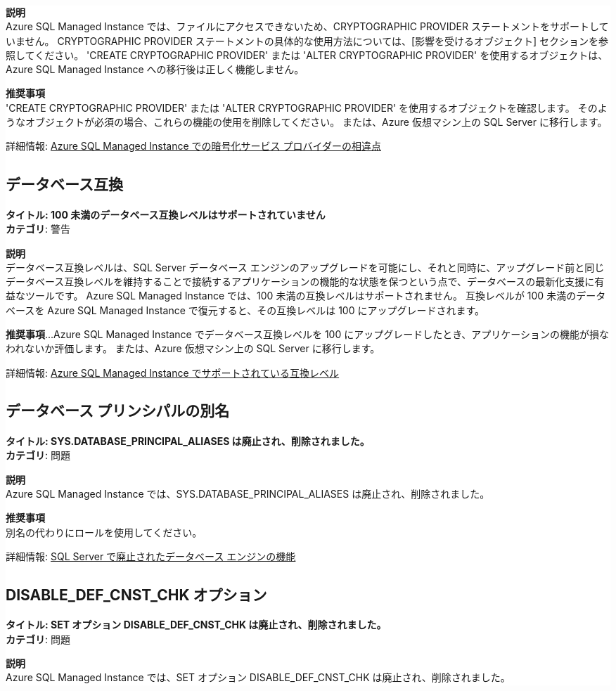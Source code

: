 **説明**   
Azure SQL Managed Instance では、ファイルにアクセスできないため、CRYPTOGRAPHIC PROVIDER ステートメントをサポートしていません。 CRYPTOGRAPHIC PROVIDER ステートメントの具体的な使用方法については、[影響を受けるオブジェクト] セクションを参照してください。 'CREATE CRYPTOGRAPHIC PROVIDER' または 'ALTER CRYPTOGRAPHIC PROVIDER' を使用するオブジェクトは、Azure SQL Managed Instance への移行後は正しく機能しません。


**推奨事項**   
'CREATE CRYPTOGRAPHIC PROVIDER' または 'ALTER CRYPTOGRAPHIC PROVIDER' を使用するオブジェクトを確認します。 そのようなオブジェクトが必須の場合、これらの機能の使用を削除してください。 または、Azure 仮想マシン上の SQL Server に移行します。 

詳細情報: [Azure SQL Managed Instance での暗号化サービス プロバイダーの相違点 ](../../managed-instance/transact-sql-tsql-differences-sql-server.md#cryptographic-providers)

## <a name="database-compatibility"></a>データベース互換<a id="DbCompatLevelLowerThan100"></a>

**タイトル: 100 未満のデータベース互換レベルはサポートされていません**   
**カテゴリ**: 警告   

**説明**   
データベース互換レベルは、SQL Server データベース エンジンのアップグレードを可能にし、それと同時に、アップグレード前と同じデータベース互換レベルを維持することで接続するアプリケーションの機能的な状態を保つという点で、データベースの最新化支援に有益なツールです。 Azure SQL Managed Instance では、100 未満の互換レベルはサポートされません。 互換レベルが 100 未満のデータベースを Azure SQL Managed Instance で復元すると、その互換レベルは 100 にアップグレードされます。 


**推奨事項**...Azure SQL Managed Instance でデータベース互換レベルを 100 にアップグレードしたとき、アプリケーションの機能が損なわれないか評価します。 または、Azure 仮想マシン上の SQL Server に移行します。

詳細情報: [Azure SQL Managed Instance でサポートされている互換レベル ](../../managed-instance/transact-sql-tsql-differences-sql-server.md#compatibility-levels)

## <a name="database-principal-alias"></a>データベース プリンシパルの別名<a id="DatabasePrincipalAlias"></a>

**タイトル: SYS.DATABASE_PRINCIPAL_ALIASES は廃止され、削除されました。**    
**カテゴリ**: 問題   

**説明**   
Azure SQL Managed Instance では、SYS.DATABASE_PRINCIPAL_ALIASES は廃止され、削除されました。


**推奨事項**   
別名の代わりにロールを使用してください。

詳細情報: [SQL Server で廃止されたデータベース エンジンの機能](/previous-versions/sql/2014/database-engine/discontinued-database-engine-functionality-in-sql-server-2016#Denali)

## <a name="disable_def_cnst_chk-option"></a>DISABLE_DEF_CNST_CHK オプション<a id="DisableDefCNSTCHK"></a>

**タイトル: SET オプション DISABLE_DEF_CNST_CHK は廃止され、削除されました。**    
**カテゴリ**: 問題   

**説明**   
Azure SQL Managed Instance では、SET オプション DISABLE_DEF_CNST_CHK は廃止され、削除されました。
